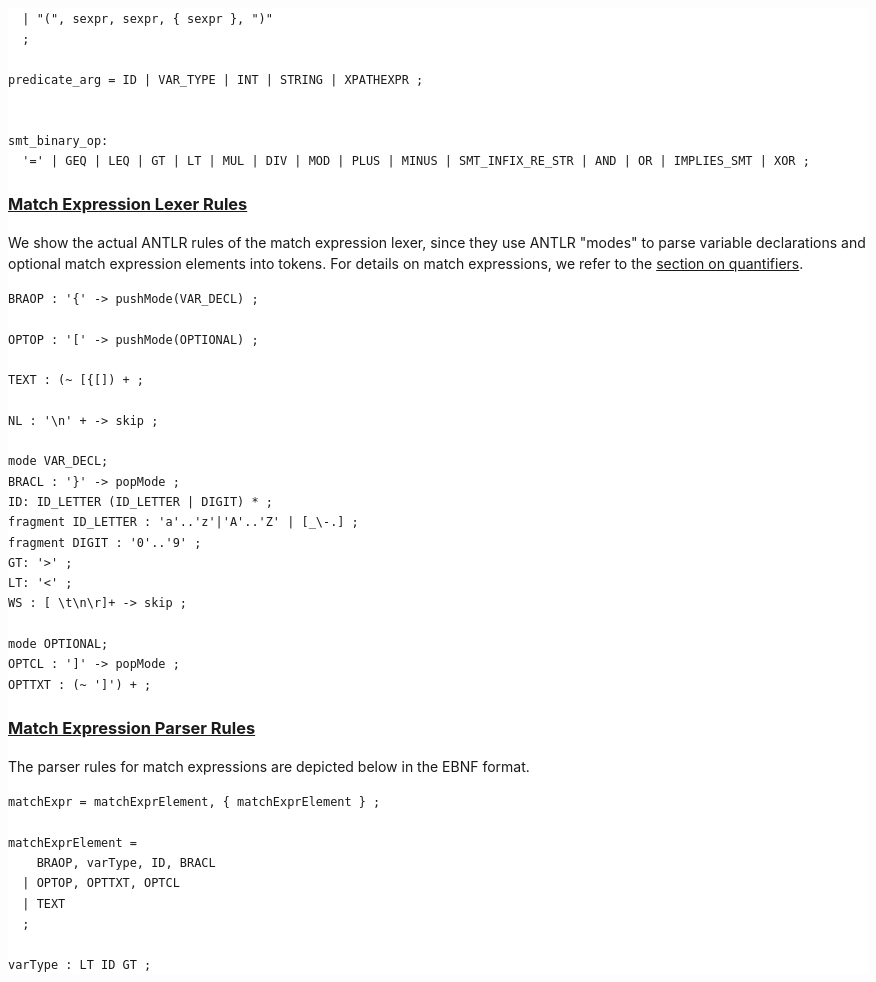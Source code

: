 ```
  | "(", sexpr, sexpr, { sexpr }, ")"
  ;

predicate_arg = ID | VAR_TYPE | INT | STRING | XPATHEXPR ;


smt_binary_op:
  '=' | GEQ | LEQ | GT | LT | MUL | DIV | MOD | PLUS | MINUS | SMT_INFIX_RE_STR | AND | OR | IMPLIES_SMT | XOR ;
```

### [Match Expression Lexer Rules](#match-expression-lexer-rules)

We show the actual ANTLR rules of the match expression lexer, since they use
ANTLR "modes" to parse variable declarations and optional match expression
elements into tokens. For details on match expressions, we refer to the [section
on quantifiers](#quantifiers).

```
BRAOP : '{' -> pushMode(VAR_DECL) ;

OPTOP : '[' -> pushMode(OPTIONAL) ;

TEXT : (~ [{[]) + ;

NL : '\n' + -> skip ;

mode VAR_DECL;
BRACL : '}' -> popMode ;
ID: ID_LETTER (ID_LETTER | DIGIT) * ;
fragment ID_LETTER : 'a'..'z'|'A'..'Z' | [_\-.] ;
fragment DIGIT : '0'..'9' ;
GT: '>' ;
LT: '<' ;
WS : [ \t\n\r]+ -> skip ;

mode OPTIONAL;
OPTCL : ']' -> popMode ;
OPTTXT : (~ ']') + ;
```

### [Match Expression Parser Rules](#match-expression-parser-rules)

The parser rules for match expressions are depicted below in the EBNF format.

```
matchExpr = matchExprElement, { matchExprElement } ;

matchExprElement =
    BRAOP, varType, ID, BRACL
  | OPTOP, OPTTXT, OPTCL
  | TEXT
  ;

varType : LT ID GT ;
```


[^1]: From [ISLa 0.8.14](https://github.com/rindPHI/isla/blob/v0.8.14/CHANGELOG.md) on, the `ISLaSolver` and the `evaluate` function both accept grammars in concrete syntax in addition to the Python dictionary format of the [Fuzzing Book](https://www.fuzzingbook.org/html/Grammars.html).
[^6]: The descendent axis is not yet supported by the ISLa solver as of version 0.8.15.
[^2]: For example, 	John E. Hopcroft, Rajeev Motwani, Jeffrey D. Ullman: *Introduction to Automata Theory, Languages, and Computation, 3rd Edition*. Pearson international edition, Addison-Wesley 2007, ISBN 978-0-321-47617-3.
[^3]: In the SMT-LIB standard, this function is called `str.to_int`. ISLa, however, uses the Z3 SMT solver, where the corresponding function has the name `str.to.int`. Obviously, [Z3 supported `str.to.int` before `str.to_int` became an official standard](https://stackoverflow.com/questions/46524843/missing-str-to-int-s-in-z3-4-5-1#answer-46528332).
[^4]: In the ISLa implementation, we distinguish two types (in the sense of object-oriented classes) of variables: *bound variables* (bound by [quantifiers](#quantifiers)) and *constants*. Thus, we can always extract reference trees from variable assignments.
[^5]: In the ISLa system, derivation trees have unique identifiers, such that we can distinguish trees with identical structure.